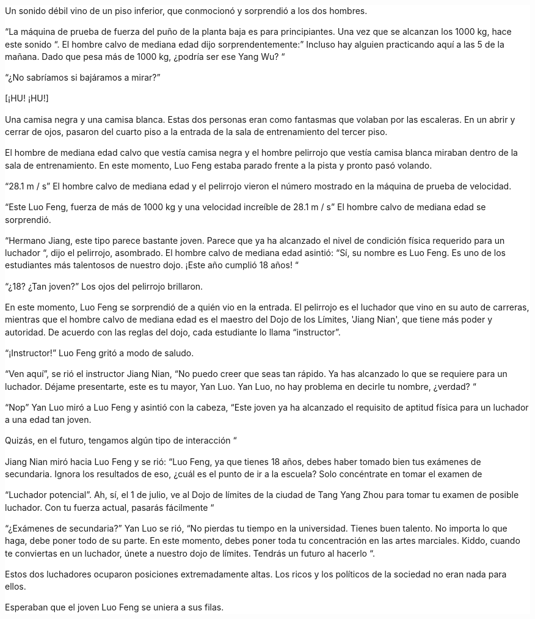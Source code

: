 Un sonido débil vino de un piso inferior, que conmocionó y sorprendió a los dos hombres.

“La máquina de prueba de fuerza del puño de la planta baja es para principiantes. Una vez que se alcanzan los 1000 kg, hace este sonido “. El hombre calvo de mediana edad dijo sorprendentemente:” Incluso hay alguien practicando aquí a las 5 de la mañana. Dado que pesa más de 1000 kg, ¿podría ser ese Yang Wu? “

“¿No sabríamos si bajáramos a mirar?”

[¡HU! ¡HU!]

Una camisa negra y una camisa blanca. Estas dos personas eran como fantasmas que volaban por las escaleras. En un abrir y cerrar de ojos, pasaron del cuarto piso a la entrada de la sala de entrenamiento del tercer piso.

El hombre de mediana edad calvo que vestía camisa negra y el hombre pelirrojo que vestía camisa blanca miraban dentro de la sala de entrenamiento. En este momento, Luo Feng estaba parado frente a la pista y pronto pasó volando.

“28.1 m / s” El hombre calvo de mediana edad y el pelirrojo vieron el número mostrado en la máquina de prueba de velocidad.

“Este Luo Feng, fuerza de más de 1000 kg y una velocidad increíble de 28.1 m / s” El hombre calvo de mediana edad se sorprendió.

“Hermano Jiang, este tipo parece bastante joven. Parece que ya ha alcanzado el nivel de condición física requerido para un luchador “, dijo el pelirrojo, asombrado. El hombre calvo de mediana edad asintió: “Sí, su nombre es Luo Feng. Es uno de los estudiantes más talentosos de nuestro dojo. ¡Este año cumplió 18 años! “

“¿18? ¿Tan joven?” Los ojos del pelirrojo brillaron.

En este momento, Luo Feng se sorprendió de a quién vio en la entrada. El pelirrojo es el luchador que vino en su auto de carreras, mientras que el hombre calvo de mediana edad es el maestro del Dojo de los Límites, 'Jiang Nian', que tiene más poder y autoridad. De acuerdo con las reglas del dojo, cada estudiante lo llama “instructor”.

“¡Instructor!” Luo Feng gritó a modo de saludo.

“Ven aquí”, se rió el instructor Jiang Nian, “No puedo creer que seas tan rápido. Ya has alcanzado lo que se requiere para un luchador. Déjame presentarte, este es tu mayor, Yan Luo. Yan Luo, no hay problema en decirle tu nombre, ¿verdad? “

“Nop” Yan Luo miró a Luo Feng y asintió con la cabeza, “Este joven ya ha alcanzado el requisito de aptitud física para un luchador a una edad tan joven.

Quizás, en el futuro, tengamos algún tipo de interacción “

Jiang Nian miró hacia Luo Feng y se rió: “Luo Feng, ya que tienes 18 años, debes haber tomado bien tus exámenes de secundaria. Ignora los resultados de eso, ¿cuál es el punto de ir a la escuela? Solo concéntrate en tomar el examen de

“Luchador potencial”. Ah, sí, el 1 de julio, ve al Dojo de límites de la ciudad de Tang Yang Zhou para tomar tu examen de posible luchador. Con tu fuerza actual, pasarás fácilmente “

“¿Exámenes de secundaria?” Yan Luo se rió, “No pierdas tu tiempo en la universidad. Tienes buen talento. No importa lo que haga, debe poner todo de su parte. En este momento, debes poner toda tu concentración en las artes marciales. Kiddo, cuando te conviertas en un luchador, únete a nuestro dojo de límites. Tendrás un futuro al hacerlo “.

Estos dos luchadores ocuparon posiciones extremadamente altas. Los ricos y los políticos de la sociedad no eran nada para ellos.

Esperaban que el joven Luo Feng se uniera a sus filas.